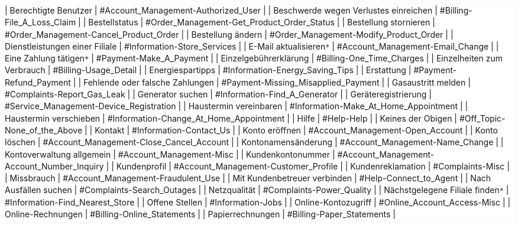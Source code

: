 | Berechtigte Benutzer | #Account_Management-Authorized_User |
| Beschwerde wegen Verlustes einreichen | #Billing-File_A_Loss_Claim |
| Bestellstatus | #Order_Management-Get_Product_Order_Status |
| Bestellung stornieren | #Order_Management-Cancel_Product_Order |
| Bestellung ändern | #Order_Management-Modify_Product_Order |
| Dienstleistungen einer Filiale | #Information-Store_Services |
| E-Mail aktualisieren`*` | #Account_Management-Email_Change |
| Eine Zahlung tätigen`*` | #Payment-Make_A_Payment |
| Einzelgebührerklärung | #Billing-One_Time_Charges |
| Einzelheiten zum Verbrauch | #Billing-Usage_Detail |
| Energiespartipps | #Information-Energy_Saving_Tips |
| Erstattung | #Payment-Refund_Payment |
| Fehlende oder falsche Zahlungen | #Payment-Missing_Misapplied_Payment |
| Gasaustritt melden | #Complaints-Report_Gas_Leak |
| Generator suchen | #Information-Find_A_Generator |
| Geräteregistrierung | #Service_Management-Device_Registration |
| Haustermin vereinbaren | #Information-Make_At_Home_Appointment |
| Haustermin verschieben | #Information-Change_At_Home_Appointment |
| Hilfe | #Help-Help |
| Keines der Obigen | #Off_Topic-None_of_the_Above |
| Kontakt | #Information-Contact_Us |
| Konto eröffnen | #Account_Management-Open_Account |
| Konto löschen | #Account_Management-Close_Cancel_Account |
| Kontonamensänderung | #Account_Management-Name_Change |
| Kontoverwaltung allgemein | #Account_Management-Misc |
| Kundenkontonummer | #Account_Management-Account_Number_Inquiry |
| Kundenprofil | #Account_Management-Customer_Profile |
| Kundenreklamation | #Complaints-Misc |
| Missbrauch | #Account_Management-Fraudulent_Use |
| Mit Kundenbetreuer verbinden | #Help-Connect_to_Agent |
| Nach Ausfällen suchen | #Complaints-Search_Outages |
| Netzqualität | #Complaints-Power_Quality |
| Nächstgelegene Filiale finden`*` | #Information-Find_Nearest_Store |
| Offene Stellen | #Information-Jobs |
| Online-Kontozugriff | #Online_Account_Access-Misc |
| Online-Rechnungen | #Billing-Online_Statements |
| Papierrechnungen | #Billing-Paper_Statements |